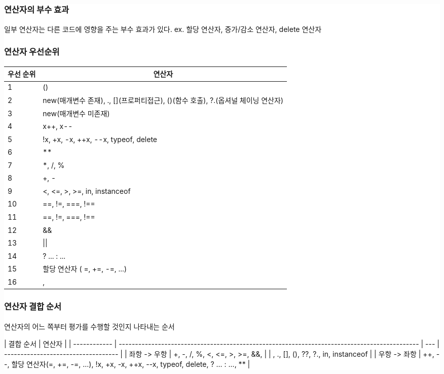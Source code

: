 ### 연산자의 부수 효과

일부 연산자는 다른 코드에 영향을 주는 부수 효과가 있다.
ex. 할당 연산자, 증가/감소 연산자, delete 연산자

### 연산자 우선순위

| 우선 순위 | 연산자                                                                            |
| --------- | --------------------------------------------------------------------------------- |
| 1         | ()                                                                                |
| 2         | new(매개변수 존재), ., \[](프로퍼티접근), ()(함수 호출), ?.(옵셔널 체이닝 연산자) |
| 3         | new(매개변수 미존재)                                                              |
| 4         | x++, x--                                                                          |
| 5         | !x, +x, -x, ++x, --x, typeof, delete                                              |
| 6         | \*\*                                                                              |
| 7         | \*, /, %                                                                          |
| 8         | +, -                                                                              |
| 9         | <, <=, >, >=, in, instanceof                                                      |
| 10        | ==, !=, ===, !==                                                                  |
| 11        | ==, !=, ===, !==                                                                  |
| 12        | &&                                                                                |
| 13        | \|\|                                                                              |
| 14        | ? ... : ...                                                                       |
| 15        | 할당 연산자 ( =, +=, -=, ...)                                                     |
| 16        | ,                                                                                 |

### 연산자 결합 순서

연산자의 어느 쪽부터 평가를 수행할 것인지 나타내는 순서

| 결합 순서    | 연산자                                                                                       |
| ------------ | -------------------------------------------------------------------------------------------- | --- | ----------------------------------- |
| 좌항 -> 우항 | +, -, /, %, <, <=, >, >=, &&,                                                                |     | , ., [], (), ??, ?., in, instanceof |
| 우항 -> 좌항 | ++, --, 할당 연산자(=, +=, -=, ...), !x, +x, -x, ++x, --x, typeof, delete, ? ... : ..., \*\* |
